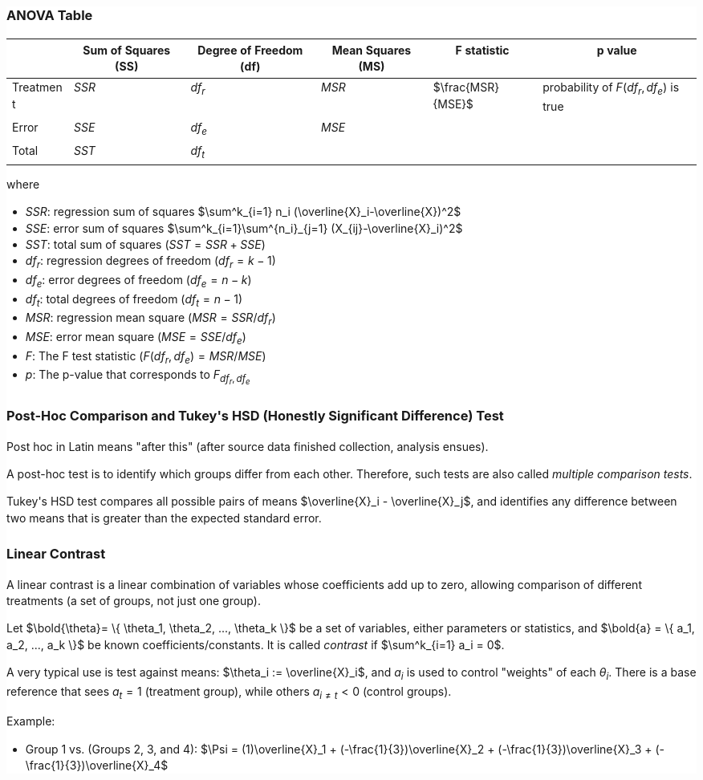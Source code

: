 
### ANOVA Table

||Sum of Squares (SS)|Degree of Freedom (df)|Mean Squares (MS)|F statistic|p value|
|-|-|-|-|-|-|
|Treatment|$SSR$|$df_r$|$MSR$|$\frac{MSR}{MSE}$|probability of $F(df_r, df_e)$ is true|
|Error|$SSE$|$df_e$|$MSE$|||
|Total|$SST$|$df_t$||||

where

* $SSR$: regression sum of squares $\sum^k_{i=1} n_i (\overline{X}_i-\overline{X})^2$
* $SSE$: error sum of squares $\sum^k_{i=1}\sum^{n_i}_{j=1} (X_{ij}-\overline{X}_i)^2$
* $SST$: total sum of squares ($SST = SSR + SSE$)
* $df_r$: regression degrees of freedom ($df_r = k-1$)
* $df_e$: error degrees of freedom ($df_e = n-k$)
* $df_t$: total degrees of freedom ($df_t = n-1$)
* $MSR$: regression mean square ($MSR = SSR/df_r$)
* $MSE$: error mean square ($MSE = SSE/df_e$)
* $F$: The F test statistic ($F(df_r, df_e) = MSR/MSE$)
* $p$: The p-value that corresponds to $F_{df_r, df_e}$

### Post-Hoc Comparison and Tukey's HSD (Honestly Significant Difference) Test

Post hoc in Latin means "after this" (after source data finished collection, analysis ensues).

A post-hoc test is to identify which groups differ from each other. 
Therefore, such tests are also called *multiple comparison tests*.

Tukey's HSD test compares all possible pairs of means $\overline{X}_i - \overline{X}_j$, and identifies any difference between two means that is greater than the expected standard error.  

### Linear Contrast

A linear contrast is a linear combination of variables whose coefficients add up to zero, allowing comparison of different treatments (a set of groups, not just one group).

Let $\bold{\theta}= \{ \theta_1, \theta_2, ..., \theta_k \}$ be a set of variables, either parameters or statistics, and $\bold{a} = \{ a_1, a_2, ..., a_k \}$ be known coefficients/constants.
It is called *contrast* if $\sum^k_{i=1} a_i = 0$.

A very typical use is test against means: $\theta_i := \overline{X}_i$, and $a_i$ is used to control "weights" of each $\theta_i$.
There is a base reference that sees $a_t=1$ (treatment group), while others $a_{i \ne t} < 0$ (control groups).

Example:

* Group 1 vs. (Groups 2, 3, and 4): $\Psi = (1)\overline{X}_1 + (-\frac{1}{3})\overline{X}_2 + (-\frac{1}{3})\overline{X}_3 + (-\frac{1}{3})\overline{X}_4$

